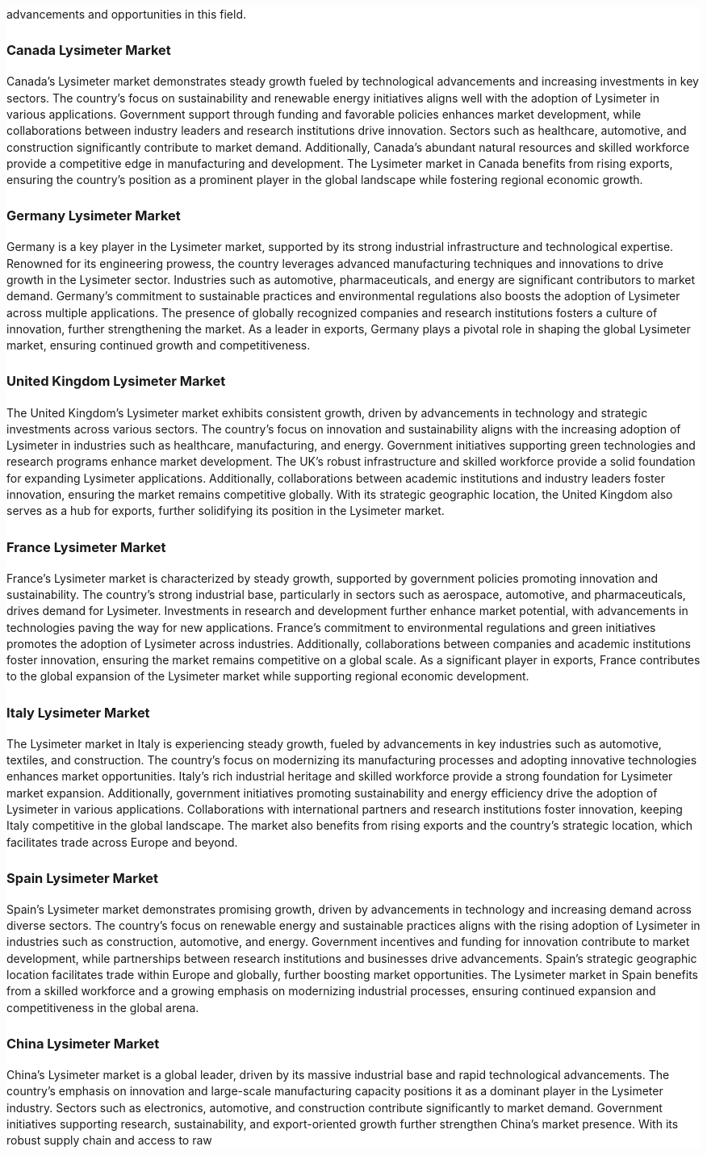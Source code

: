 advancements and opportunities in this field.</p><h3>Canada Lysimeter Market</h3><p>Canada&rsquo;s Lysimeter market demonstrates steady growth fueled by technological advancements and increasing investments in key sectors. The country&rsquo;s focus on sustainability and renewable energy initiatives aligns well with the adoption of Lysimeter in various applications. Government support through funding and favorable policies enhances market development, while collaborations between industry leaders and research institutions drive innovation. Sectors such as healthcare, automotive, and construction significantly contribute to market demand. Additionally, Canada&rsquo;s abundant natural resources and skilled workforce provide a competitive edge in manufacturing and development. The Lysimeter market in Canada benefits from rising exports, ensuring the country&rsquo;s position as a prominent player in the global landscape while fostering regional economic growth.</p><h3>Germany Lysimeter Market</h3><p>Germany is a key player in the Lysimeter market, supported by its strong industrial infrastructure and technological expertise. Renowned for its engineering prowess, the country leverages advanced manufacturing techniques and innovations to drive growth in the Lysimeter sector. Industries such as automotive, pharmaceuticals, and energy are significant contributors to market demand. Germany&rsquo;s commitment to sustainable practices and environmental regulations also boosts the adoption of Lysimeter across multiple applications. The presence of globally recognized companies and research institutions fosters a culture of innovation, further strengthening the market. As a leader in exports, Germany plays a pivotal role in shaping the global Lysimeter market, ensuring continued growth and competitiveness.</p><h3>United Kingdom Lysimeter Market</h3><p>The United Kingdom&rsquo;s Lysimeter market exhibits consistent growth, driven by advancements in technology and strategic investments across various sectors. The country&rsquo;s focus on innovation and sustainability aligns with the increasing adoption of Lysimeter in industries such as healthcare, manufacturing, and energy. Government initiatives supporting green technologies and research programs enhance market development. The UK&rsquo;s robust infrastructure and skilled workforce provide a solid foundation for expanding Lysimeter applications. Additionally, collaborations between academic institutions and industry leaders foster innovation, ensuring the market remains competitive globally. With its strategic geographic location, the United Kingdom also serves as a hub for exports, further solidifying its position in the Lysimeter market.</p><h3>France Lysimeter Market</h3><p>France&rsquo;s Lysimeter market is characterized by steady growth, supported by government policies promoting innovation and sustainability. The country&rsquo;s strong industrial base, particularly in sectors such as aerospace, automotive, and pharmaceuticals, drives demand for Lysimeter. Investments in research and development further enhance market potential, with advancements in technologies paving the way for new applications. France&rsquo;s commitment to environmental regulations and green initiatives promotes the adoption of Lysimeter across industries. Additionally, collaborations between companies and academic institutions foster innovation, ensuring the market remains competitive on a global scale. As a significant player in exports, France contributes to the global expansion of the Lysimeter market while supporting regional economic development.</p><h3>Italy Lysimeter Market</h3><p>The Lysimeter market in Italy is experiencing steady growth, fueled by advancements in key industries such as automotive, textiles, and construction. The country&rsquo;s focus on modernizing its manufacturing processes and adopting innovative technologies enhances market opportunities. Italy&rsquo;s rich industrial heritage and skilled workforce provide a strong foundation for Lysimeter market expansion. Additionally, government initiatives promoting sustainability and energy efficiency drive the adoption of Lysimeter in various applications. Collaborations with international partners and research institutions foster innovation, keeping Italy competitive in the global landscape. The market also benefits from rising exports and the country&rsquo;s strategic location, which facilitates trade across Europe and beyond.</p><h3>Spain Lysimeter Market</h3><p>Spain&rsquo;s Lysimeter market demonstrates promising growth, driven by advancements in technology and increasing demand across diverse sectors. The country&rsquo;s focus on renewable energy and sustainable practices aligns with the rising adoption of Lysimeter in industries such as construction, automotive, and energy. Government incentives and funding for innovation contribute to market development, while partnerships between research institutions and businesses drive advancements. Spain&rsquo;s strategic geographic location facilitates trade within Europe and globally, further boosting market opportunities. The Lysimeter market in Spain benefits from a skilled workforce and a growing emphasis on modernizing industrial processes, ensuring continued expansion and competitiveness in the global arena.</p><h3>China Lysimeter Market</h3><p>China&rsquo;s Lysimeter market is a global leader, driven by its massive industrial base and rapid technological advancements. The country&rsquo;s emphasis on innovation and large-scale manufacturing capacity positions it as a dominant player in the Lysimeter industry. Sectors such as electronics, automotive, and construction contribute significantly to market demand. Government initiatives supporting research, sustainability, and export-oriented growth further strengthen China&rsquo;s market presence. With its robust supply chain and access to raw